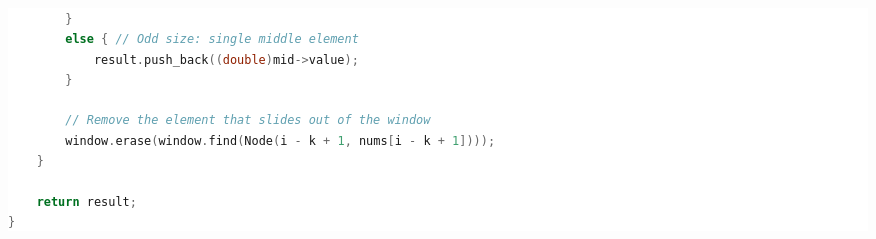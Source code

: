 ```cpp
		}
		else { // Odd size: single middle element
			result.push_back((double)mid->value);
		}

		// Remove the element that slides out of the window
		window.erase(window.find(Node(i - k + 1, nums[i - k + 1])));
	}

	return result;
}
```
